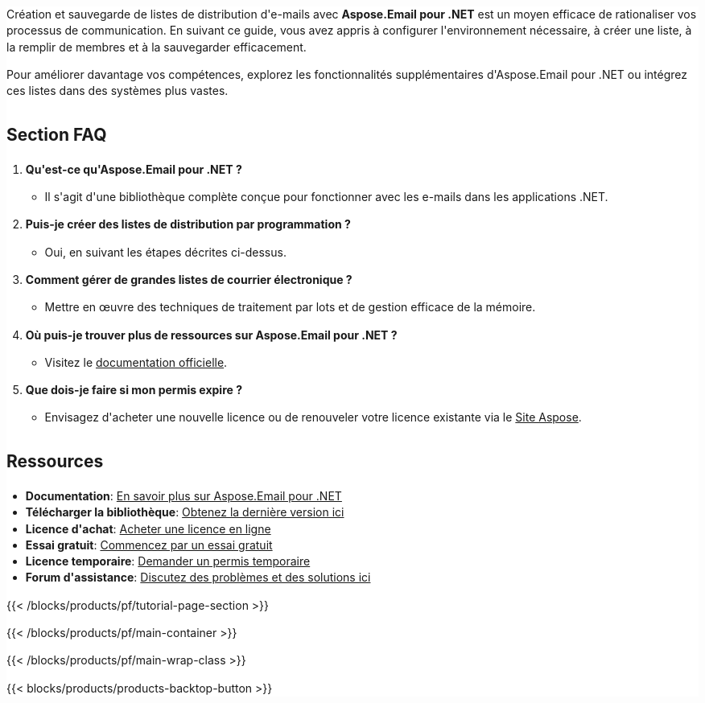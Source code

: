 Création et sauvegarde de listes de distribution d'e-mails avec **Aspose.Email pour .NET** est un moyen efficace de rationaliser vos processus de communication. En suivant ce guide, vous avez appris à configurer l'environnement nécessaire, à créer une liste, à la remplir de membres et à la sauvegarder efficacement. 

Pour améliorer davantage vos compétences, explorez les fonctionnalités supplémentaires d'Aspose.Email pour .NET ou intégrez ces listes dans des systèmes plus vastes.

## Section FAQ

1. **Qu'est-ce qu'Aspose.Email pour .NET ?**
   - Il s'agit d'une bibliothèque complète conçue pour fonctionner avec les e-mails dans les applications .NET.

2. **Puis-je créer des listes de distribution par programmation ?**
   - Oui, en suivant les étapes décrites ci-dessus.

3. **Comment gérer de grandes listes de courrier électronique ?**
   - Mettre en œuvre des techniques de traitement par lots et de gestion efficace de la mémoire.

4. **Où puis-je trouver plus de ressources sur Aspose.Email pour .NET ?**
   - Visitez le [documentation officielle](https://reference.aspose.com/email/net/).

5. **Que dois-je faire si mon permis expire ?**
   - Envisagez d'acheter une nouvelle licence ou de renouveler votre licence existante via le [Site Aspose](https://purchase.aspose.com/buy).

## Ressources
- **Documentation**: [En savoir plus sur Aspose.Email pour .NET](https://reference.aspose.com/email/net/)
- **Télécharger la bibliothèque**: [Obtenez la dernière version ici](https://releases.aspose.com/email/net/)
- **Licence d'achat**: [Acheter une licence en ligne](https://purchase.aspose.com/buy)
- **Essai gratuit**: [Commencez par un essai gratuit](https://releases.aspose.com/email/net/)
- **Licence temporaire**: [Demander un permis temporaire](https://purchase.aspose.com/temporary-license/)
- **Forum d'assistance**: [Discutez des problèmes et des solutions ici](https://forum.aspose.com/c/email/10)

{{< /blocks/products/pf/tutorial-page-section >}}

{{< /blocks/products/pf/main-container >}}

{{< /blocks/products/pf/main-wrap-class >}}

{{< blocks/products/products-backtop-button >}}